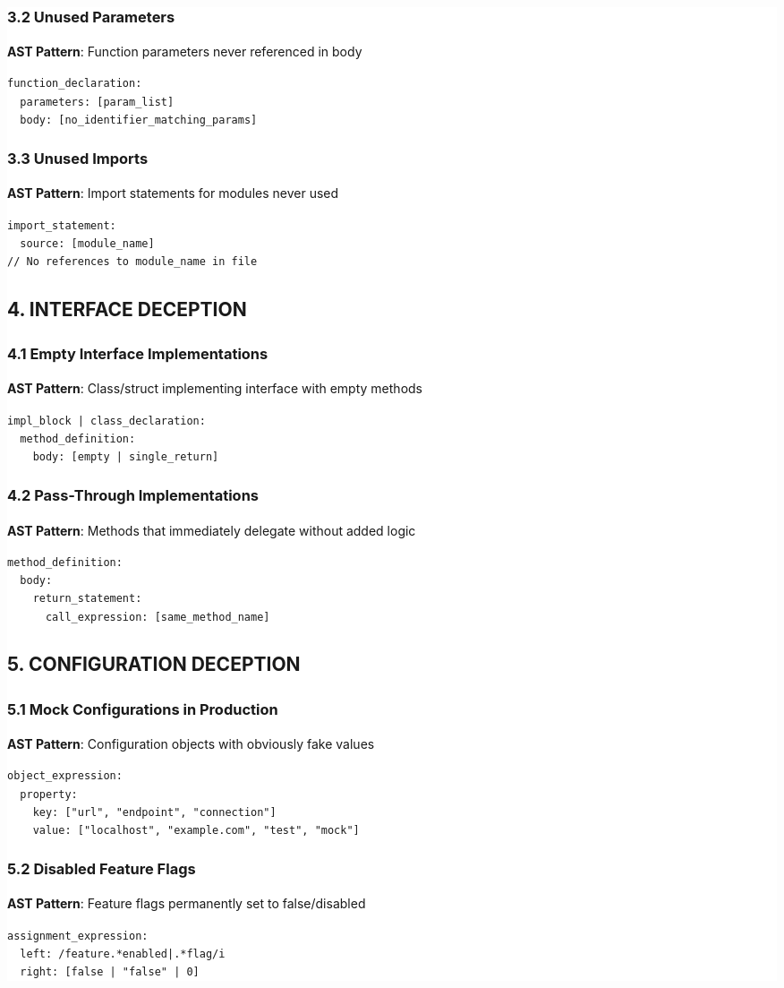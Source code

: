 ### 3.2 Unused Parameters
**AST Pattern**: Function parameters never referenced in body
```
function_declaration:
  parameters: [param_list]
  body: [no_identifier_matching_params]
```

### 3.3 Unused Imports
**AST Pattern**: Import statements for modules never used
```
import_statement:
  source: [module_name]
// No references to module_name in file
```

## 4. INTERFACE DECEPTION

### 4.1 Empty Interface Implementations
**AST Pattern**: Class/struct implementing interface with empty methods
```
impl_block | class_declaration:
  method_definition:
    body: [empty | single_return]
```

### 4.2 Pass-Through Implementations
**AST Pattern**: Methods that immediately delegate without added logic
```
method_definition:
  body:
    return_statement:
      call_expression: [same_method_name]
```

## 5. CONFIGURATION DECEPTION

### 5.1 Mock Configurations in Production
**AST Pattern**: Configuration objects with obviously fake values
```
object_expression:
  property: 
    key: ["url", "endpoint", "connection"]
    value: ["localhost", "example.com", "test", "mock"]
```

### 5.2 Disabled Feature Flags
**AST Pattern**: Feature flags permanently set to false/disabled
```
assignment_expression:
  left: /feature.*enabled|.*flag/i
  right: [false | "false" | 0]
```
